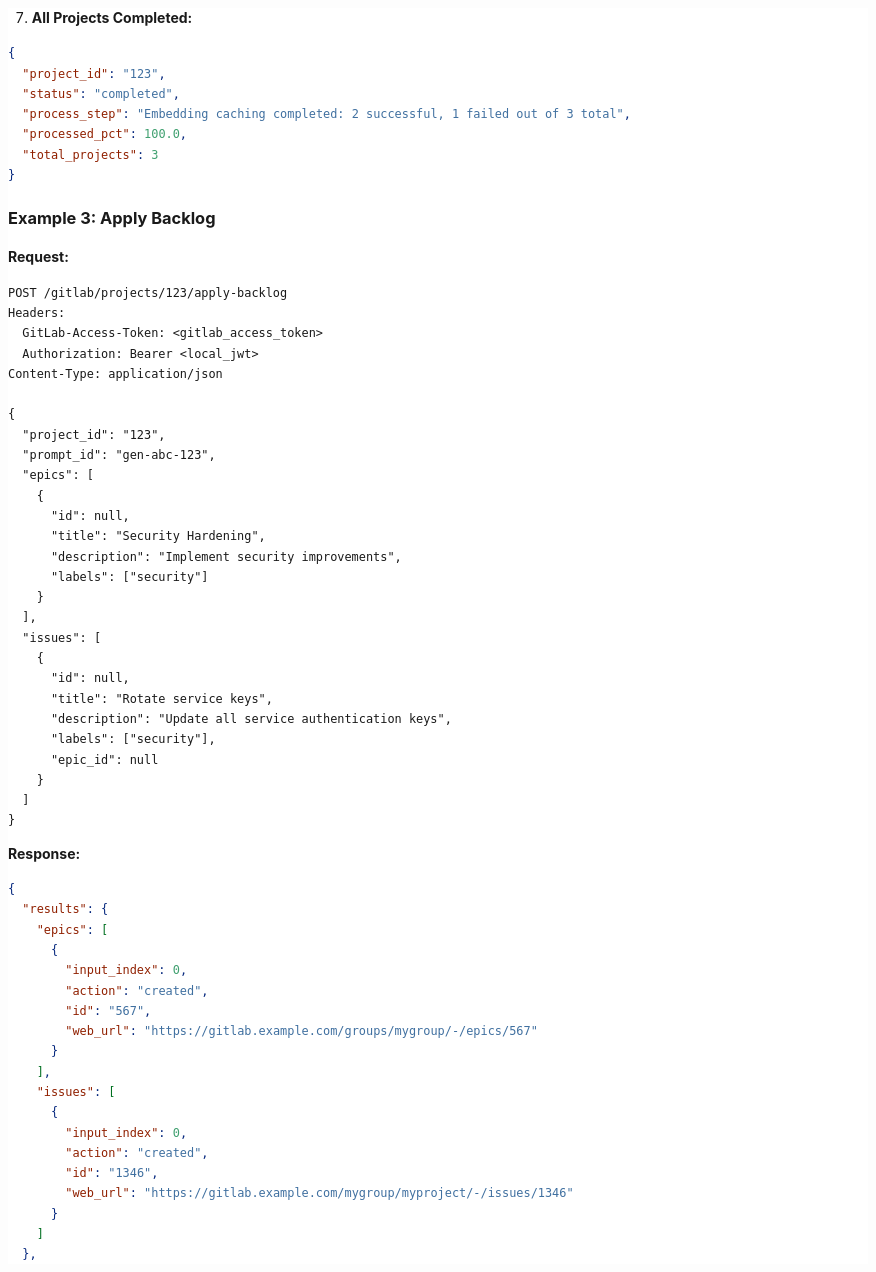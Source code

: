 7. **All Projects Completed:**
```json
{
  "project_id": "123",
  "status": "completed",
  "process_step": "Embedding caching completed: 2 successful, 1 failed out of 3 total",
  "processed_pct": 100.0,
  "total_projects": 3
}
```

### Example 3: Apply Backlog

**Request:**
```http
POST /gitlab/projects/123/apply-backlog
Headers:
  GitLab-Access-Token: <gitlab_access_token>
  Authorization: Bearer <local_jwt>
Content-Type: application/json

{
  "project_id": "123",
  "prompt_id": "gen-abc-123",
  "epics": [
    {
      "id": null,
      "title": "Security Hardening",
      "description": "Implement security improvements",
      "labels": ["security"]
    }
  ],
  "issues": [
    {
      "id": null,
      "title": "Rotate service keys",
      "description": "Update all service authentication keys",
      "labels": ["security"],
      "epic_id": null
    }
  ]
}
```

**Response:**
```json
{
  "results": {
    "epics": [
      {
        "input_index": 0,
        "action": "created",
        "id": "567",
        "web_url": "https://gitlab.example.com/groups/mygroup/-/epics/567"
      }
    ],
    "issues": [
      {
        "input_index": 0,
        "action": "created",
        "id": "1346",
        "web_url": "https://gitlab.example.com/mygroup/myproject/-/issues/1346"
      }
    ]
  },
```